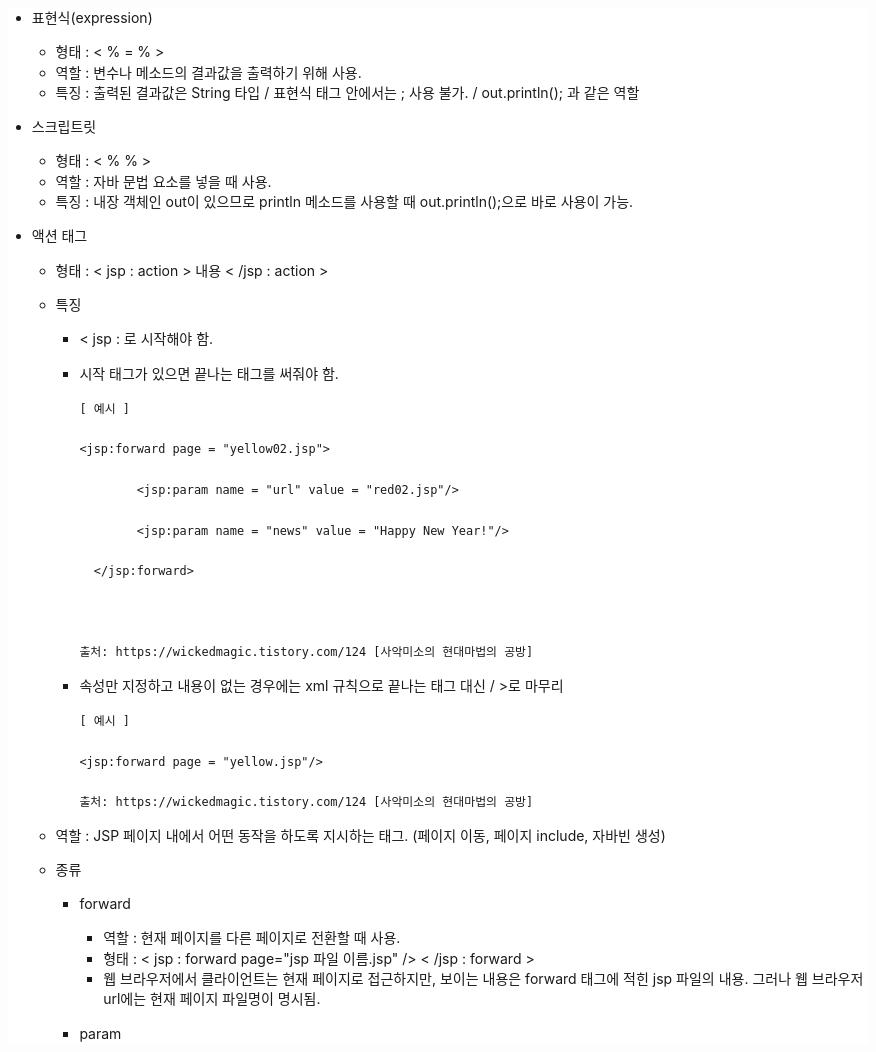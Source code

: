   - 표현식(expression)

    - 형태 : < % =				% >
    - 역할 : 변수나 메소드의 결과값을 출력하기 위해 사용.
    - 특징 : 출력된 결과값은 String 타입 / 표현식 태그 안에서는 ; 사용 불가. / out.println(); 과 같은 역할

  - 스크립트릿

    - 형태 : < % 				% >
    - 역할 : 자바 문법 요소를 넣을 때 사용.
    - 특징 : 내장 객체인 out이 있으므로 println 메소드를 사용할 때 out.println();으로 바로 사용이 가능.

  - 액션 태그

    - 형태 : < jsp : action > 	내용		< /jsp : action >

    - 특징 

      - < jsp : 로 시작해야 함.

      - 시작 태그가 있으면 끝나는 태그를 써줘야 함.

        ```
        [ 예시 ]
        
        <jsp:forward page = "yellow02.jsp">
        
                <jsp:param name = "url" value = "red02.jsp"/>
        
                <jsp:param name = "news" value = "Happy New Year!"/>
        
          </jsp:forward>
        
        
        
        출처: https://wickedmagic.tistory.com/124 [사악미소의 현대마법의 공방]
        ```

      - 속성만 지정하고 내용이 없는 경우에는 xml 규칙으로 끝나는 태그 대신 / >로 마무리

        ```
        [ 예시 ]
        
        <jsp:forward page = "yellow.jsp"/>
        
        출처: https://wickedmagic.tistory.com/124 [사악미소의 현대마법의 공방]
        ```

        

    - 역할 : JSP 페이지 내에서 어떤 동작을 하도록 지시하는 태그.
                (페이지 이동, 페이지 include, 자바빈 생성)

    - 종류

      - forward

        - 역할 : 현재 페이지를 다른 페이지로 전환할 때 사용.
        - 형태 : < jsp : forward page="jsp 파일 이름.jsp" />        < /jsp : forward >
        - 웹 브라우저에서 클라이언트는 현재 페이지로 접근하지만, 보이는 내용은 forward 태그에 적힌 jsp 파일의 내용. 그러나 웹 브라우저 url에는 현재 페이지 파일명이 명시됨.
          

      - param
